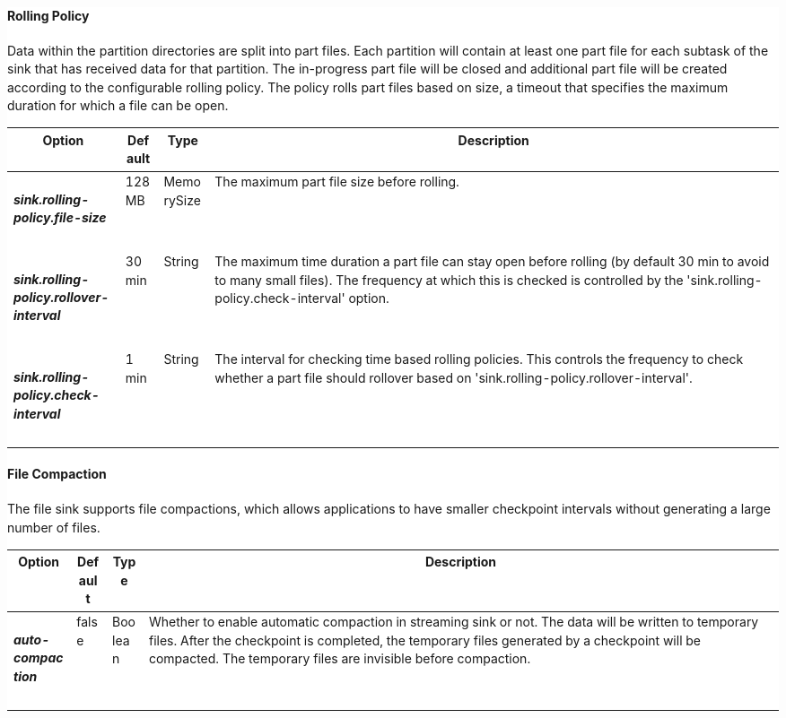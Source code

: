 #### Rolling Policy
Data within the partition directories are split into part files. 
Each partition will contain at least one part file for each subtask of the sink that has received data for that partition. 
The in-progress part file will be closed and additional part file will be created according to the configurable rolling policy. 
The policy rolls part files based on size, a timeout that specifies the maximum duration for which a file can be open.
<table class="table table-bordered">
    <thead>
      <tr>
        <th class="text-left" style={{width: '25%'}}>Option</th>
        <th class="text-center" style={{width: '7%'}}>Default</th>
        <th class="text-center" style={{width: '10%'}}>Type</th>
        <th class="text-center" style={{width: '50%'}}>Description</th>
      </tr>
    </thead>
    <tbody>
    <tr>
        <td><h5>sink.rolling-policy.file-size</h5></td>
        <td style={{wordWrap: 'break-word'}}>128MB</td>
        <td>MemorySize</td>
        <td>The maximum part file size before rolling.</td>
    </tr>
    <tr>
      <td><h5>sink.rolling-policy.rollover-interval</h5></td>
      <td style={{wordWrap: 'break-word'}}>30 min</td>
      <td>String</td>
      <td>The maximum time duration a part file can stay open before rolling (by default 30 min to avoid to many small files). The frequency at which this is checked is controlled by the 'sink.rolling-policy.check-interval' option.</td>
    </tr>
    <tr>
      <td><h5>sink.rolling-policy.check-interval</h5></td>
      <td style={{wordWrap: 'break-word'}}>1 min</td>
      <td>String</td>
      <td>The interval for checking time based rolling policies. This controls the frequency to check whether a part file should rollover based on 'sink.rolling-policy.rollover-interval'.</td>
    </tr>
    </tbody>
</table>

#### File Compaction 
The file sink supports file compactions, which allows applications to have smaller checkpoint intervals without generating a large number of files.
<table class="table table-bordered">
    <thead>
      <tr>
        <th class="text-left" style={{width: '25%'}}>Option</th>
        <th class="text-center" style={{width: '7%'}}>Default</th>
        <th class="text-center" style={{width: '10%'}}>Type</th>
        <th class="text-center" style={{width: '50%'}}>Description</th>
      </tr>
    </thead>
    <tbody>
    <tr>
        <td><h5>auto-compaction</h5></td>
        <td style={{wordWrap: 'break-word'}}>false</td>
        <td>Boolean</td>
        <td>Whether to enable automatic compaction in streaming sink or not.
         The data will be written to temporary files. After the checkpoint is completed, the temporary files generated by a checkpoint will be compacted.
         The temporary files are invisible before compaction.</td>